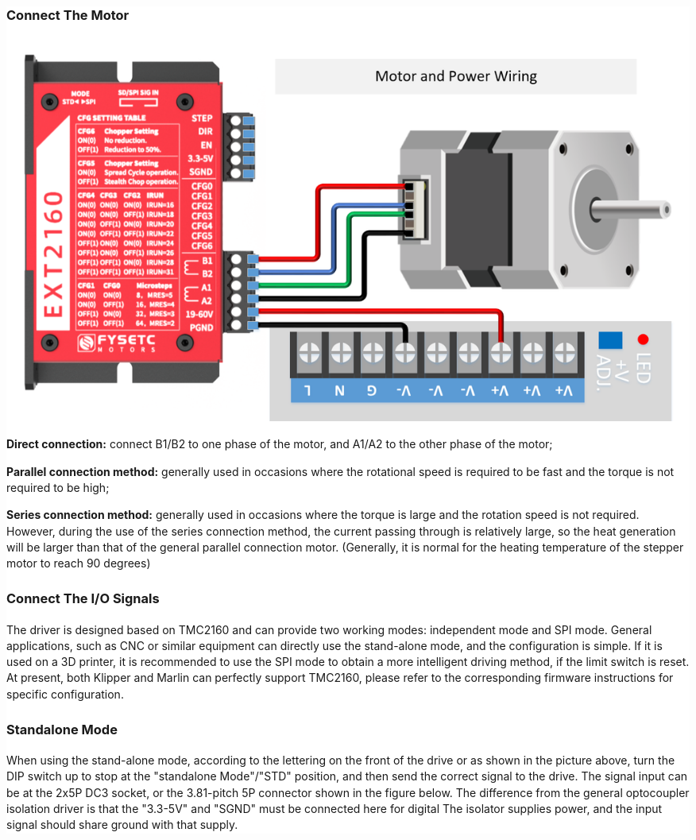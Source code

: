 ### Connect The Motor

![image-20221114092516668](assets/image-20221114092516668.png)

**Direct connection:** connect B1/B2 to one phase of the motor, and A1/A2 to the other phase of the motor;

**Parallel connection method:** generally used in occasions where the rotational speed is required to be fast and the torque is not required to be high;

**Series connection method:** generally used in occasions where the torque is large and the rotation speed is not required. However, during the use of the series connection method, the current passing through is relatively large, so the heat generation will be larger than that of the general parallel connection motor. (Generally, it is normal for the heating temperature of the stepper motor to reach 90 degrees)

### Connect The I/O Signals

The driver is designed based on TMC2160 and can provide two working modes: independent mode and SPI mode. General applications, such as CNC or similar equipment can directly use the stand-alone mode, and the configuration is simple. If it is used on a 3D printer, it is recommended to use the SPI mode to obtain a more intelligent driving method, if the limit switch is reset. At present, both Klipper and Marlin can perfectly support TMC2160, please refer to the corresponding firmware instructions for specific configuration.

### Standalone Mode

When using the stand-alone mode, according to the lettering on the front of the drive or as shown in the picture above, turn the DIP switch up to stop at the "standalone Mode"/"STD" position, and then send the correct signal to the drive. The signal input can be at the 2x5P DC3 socket, or the 3.81-pitch 5P connector shown in the figure below. The difference from the general optocoupler isolation driver is that the "3.3-5V" and "SGND" must be connected here for digital The isolator supplies power, and the input signal should share ground with that supply.
